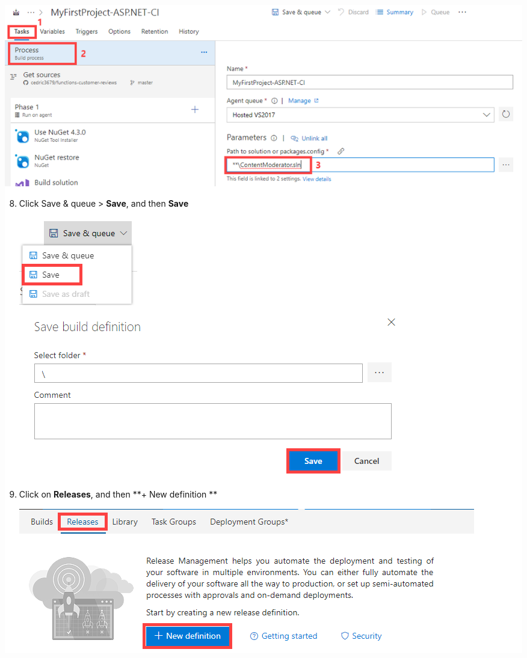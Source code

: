    ![edit solutions path](Images/vsts-build-edit-path-solution.png)

8. Click Save & queue > **Save**, and then **Save**

   ![Save build definition](Images/vsts-build-save.png)![build folder](Images/vsts-build-save-folder.png)

9. Click on **Releases**, and then **+ New definition **

   ![new release](Images/vsts-release-new.png)
